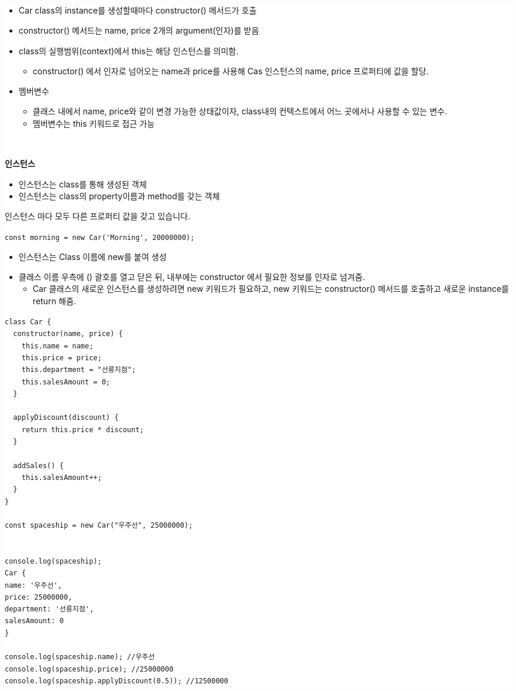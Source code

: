 * Car class의 instance를 생성할때마다 <a>constructor()</a> 메서드가 호출

- <a>constructor()</a> 메서드는 name, price 2개의 argument(인자)를 받음

* class의 실행범위(context)에서 this는 해당 인스턴스를 의미함.

  - constructor() 에서 인자로 넘어오는 name과 price를 사용해 Cas 인스턴스의 name, price 프로퍼티에 값을 할당.

* 멤버변수
  - 클래스 내에서 name, price와 같이 변경 가능한 상태값이자, class내의 컨텍스트에서 어느 곳에서나 사용할 수 있는 변수.
  * 멤버변수는 this 키워드로 접근 가능

<br>

**인스턴스**

- 인스턴스는 class를 통해 생성된 객체
- 인스턴스는 class의 property이름과 method를 갖는 객체

인스턴스 마다 모두 다른 프로퍼티 값을 갖고 있습니다.

```
const morning = new Car('Morning', 20000000);
```

- 인스턴스는 Class 이름에 new를 붙여 생성

* 클래스 이름 우측에 () 괄호를 열고 닫은 뒤, 내부에는 constructor 에서 필요한 정보를 인자로 넘겨줌.
  - Car 클래스의 새로운 인스턴스를 생성하려면 new 키워드가 필요하고, <a>new</a> 키워드는 <a>constructor()</a> 메서드를 호출하고 새로운 instance를 return 해줌.

```
class Car {
  constructor(name, price) {
    this.name = name;
    this.price = price;
    this.department = "선릉지점";
    this.salesAmount = 0;
  }

  applyDiscount(discount) {
    return this.price * discount;
  }

  addSales() {
    this.salesAmount++;
  }
}

const spaceship = new Car("우주선", 25000000);


console.log(spaceship);
Car {
name: '우주선',
price: 25000000,
department: '선릉지점',
salesAmount: 0
}

console.log(spaceship.name); //우주선
console.log(spaceship.price); //25000000
console.log(spaceship.applyDiscount(0.5)); //12500000
```
